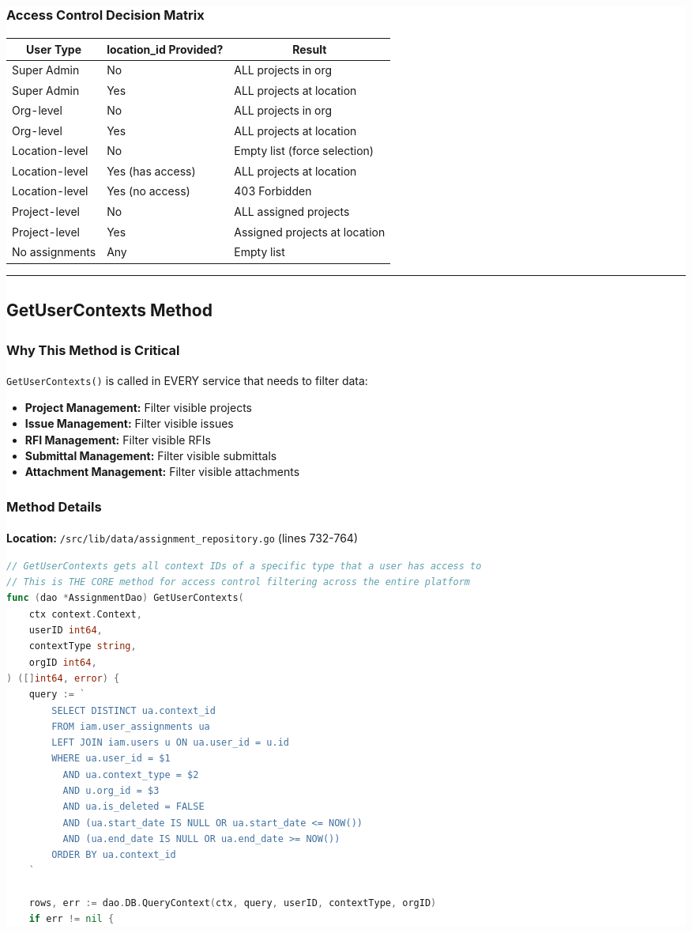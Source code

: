 ### Access Control Decision Matrix

| User Type | location_id Provided? | Result |
|-----------|----------------------|--------|
| Super Admin | No | ALL projects in org |
| Super Admin | Yes | ALL projects at location |
| Org-level | No | ALL projects in org |
| Org-level | Yes | ALL projects at location |
| Location-level | No | Empty list (force selection) |
| Location-level | Yes (has access) | ALL projects at location |
| Location-level | Yes (no access) | 403 Forbidden |
| Project-level | No | ALL assigned projects |
| Project-level | Yes | Assigned projects at location |
| No assignments | Any | Empty list |

---

## GetUserContexts Method

### Why This Method is Critical

`GetUserContexts()` is called in EVERY service that needs to filter data:

- **Project Management:** Filter visible projects
- **Issue Management:** Filter visible issues
- **RFI Management:** Filter visible RFIs
- **Submittal Management:** Filter visible submittals
- **Attachment Management:** Filter visible attachments

### Method Details

**Location:** `/src/lib/data/assignment_repository.go` (lines 732-764)

```go
// GetUserContexts gets all context IDs of a specific type that a user has access to
// This is THE CORE method for access control filtering across the entire platform
func (dao *AssignmentDao) GetUserContexts(
    ctx context.Context,
    userID int64,
    contextType string,
    orgID int64,
) ([]int64, error) {
    query := `
        SELECT DISTINCT ua.context_id
        FROM iam.user_assignments ua
        LEFT JOIN iam.users u ON ua.user_id = u.id
        WHERE ua.user_id = $1
          AND ua.context_type = $2
          AND u.org_id = $3
          AND ua.is_deleted = FALSE
          AND (ua.start_date IS NULL OR ua.start_date <= NOW())
          AND (ua.end_date IS NULL OR ua.end_date >= NOW())
        ORDER BY ua.context_id
    `

    rows, err := dao.DB.QueryContext(ctx, query, userID, contextType, orgID)
    if err != nil {
```